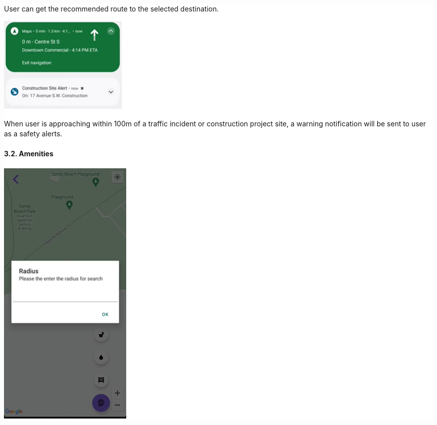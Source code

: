 User can get the recommended route to the selected destination. 

![Alert](/images/alert.PNG) 

When user is approaching within 100m of a traffic incident or construction project site, a warning notification will be sent to user as a safety alerts. 
#### 3.2. Amenities
![Radius](/images/radius.PNG) 
